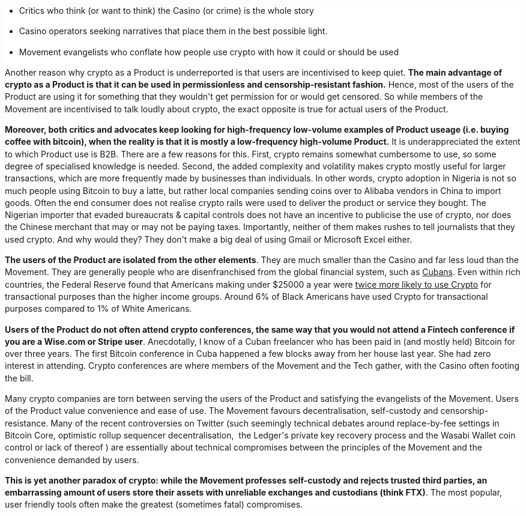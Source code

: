 -   Critics who think (or want to think) the Casino (or crime) is the whole story

-   Casino operators seeking narratives that place them in the best possible light.

-   Movement evangelists who conflate how people use crypto with how it could or should be used

Another reason why crypto as a Product is underreported is that users are incentivised to keep quiet. **The main advantage of crypto as a Product is that it can be used in permissionless and censorship-resistant fashion.** Hence, most of the users of the Product are using it for something that they wouldn't get permission for or would get censored. So while members of the Movement are incentivised to talk loudly about crypto, the exact opposite is true for actual users of the Product.

**Moreover, both critics and advocates keep looking for high-frequency low-volume examples of Product useage (i.e. buying coffee with bitcoin), when the reality is that it is mostly a low-frequency high-volume Product.** It is underappreciated the extent to which Product use is B2B. There are a few reasons for this. First, crypto remains somewhat cumbersome to use, so some degree of specialised knowledge is needed. Second, the added complexity and volatility makes crypto mostly useful for larger transactions, which are more frequently made by businesses than individuals. In other words, crypto adoption in Nigeria is not so much people using Bitcoin to buy a latte, but rather local companies sending coins over to Alibaba vendors in China to import goods. Often the end consumer does not realise crypto rails were used to deliver the product or service they bought. The Nigerian importer that evaded bureaucrats & capital controls does not have an incentive to publicise the use of crypto, nor does the Chinese merchant that may or may not be paying taxes. Importantly, neither of them makes rushes to tell journalists that they used crypto. And why would they? They don't make a big deal of using Gmail or Microsoft Excel either.

**The users of the Product are isolated from the other elements**. They are much smaller than the Casino and far less loud than the Movement. They are generally people who are disenfranchised from the global financial system, such as [Cubans](https://decrypt.co/50491/cuba-bitcoin-adoption/). Even within rich countries, the Federal Reserve found that Americans making under $25000 a year were [twice more likely to use Crypto](https://www.federalreserve.gov/publications/files/2022-report-economic-well-being-us-households-202305.pdf) for transactional purposes than the higher income groups. Around 6% of Black Americans have used Crypto for transactional purposes compared to 1% of White Americans.

**Users of the Product do not often attend crypto conferences, the same way that you would not attend a Fintech conference if you are a Wise.com or Stripe user**. Anecdotally, I know of a Cuban freelancer who has been paid in (and mostly held) Bitcoin for over three years. The first Bitcoin conference in Cuba happened a few blocks away from her house last year. She had zero interest in attending. Crypto conferences are where members of the Movement and the Tech gather, with the Casino often footing the bill.

Many crypto companies are torn between serving the users of the Product and satisfying the evangelists of the Movement. Users of the Product value convenience and ease of use. The Movement favours decentralisation, self-custody and censorship-resistance. Many of the recent controversies on Twitter (such seemingly technical debates around replace-by-fee settings in Bitcoin Core, optimistic rollup sequencer decentralisation,  the Ledger's private key recovery process and the Wasabi Wallet coin control or lack of thereof ) are essentially about technical compromises between the principles of the Movement and the convenience demanded by users.

**This is yet another paradox of crypto: while the Movement professes self-custody and rejects trusted third parties, an embarrassing amount of users store their assets with unreliable exchanges and custodians (think FTX)**. The most popular, user friendly tools often make the greatest (sometimes fatal) compromises.
